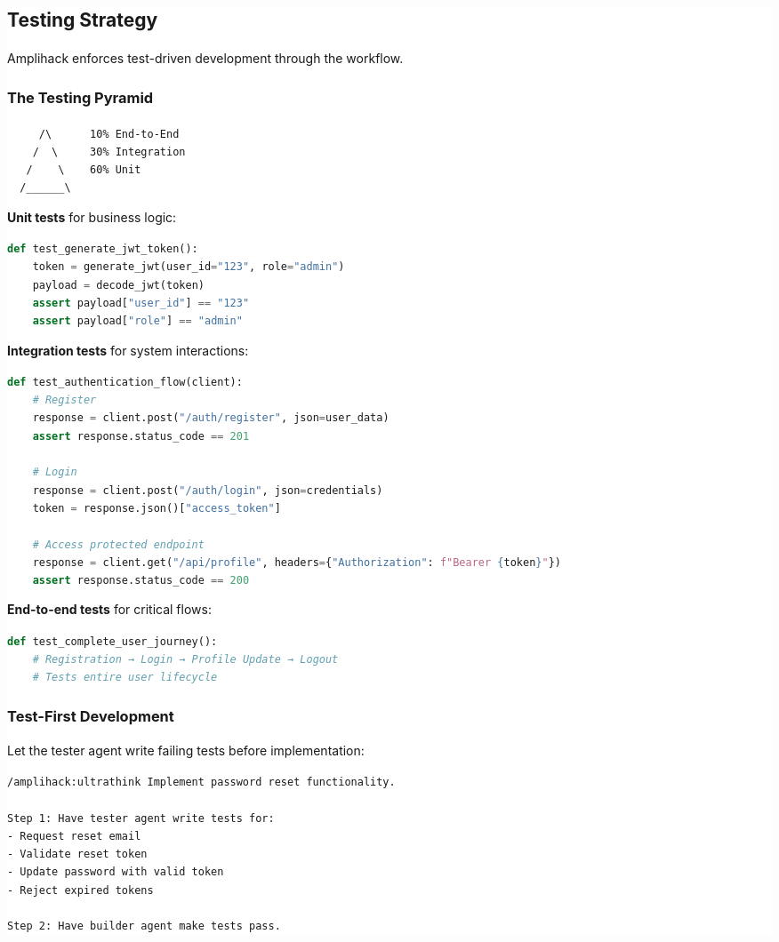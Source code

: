 ## Testing Strategy

Amplihack enforces test-driven development through the workflow.

### The Testing Pyramid

```
     /\      10% End-to-End
    /  \     30% Integration
   /    \    60% Unit
  /______\
```

**Unit tests** for business logic:
```python
def test_generate_jwt_token():
    token = generate_jwt(user_id="123", role="admin")
    payload = decode_jwt(token)
    assert payload["user_id"] == "123"
    assert payload["role"] == "admin"
```

**Integration tests** for system interactions:
```python
def test_authentication_flow(client):
    # Register
    response = client.post("/auth/register", json=user_data)
    assert response.status_code == 201

    # Login
    response = client.post("/auth/login", json=credentials)
    token = response.json()["access_token"]

    # Access protected endpoint
    response = client.get("/api/profile", headers={"Authorization": f"Bearer {token}"})
    assert response.status_code == 200
```

**End-to-end tests** for critical flows:
```python
def test_complete_user_journey():
    # Registration → Login → Profile Update → Logout
    # Tests entire user lifecycle
```

### Test-First Development

Let the tester agent write failing tests before implementation:

```
/amplihack:ultrathink Implement password reset functionality.

Step 1: Have tester agent write tests for:
- Request reset email
- Validate reset token
- Update password with valid token
- Reject expired tokens

Step 2: Have builder agent make tests pass.
```
